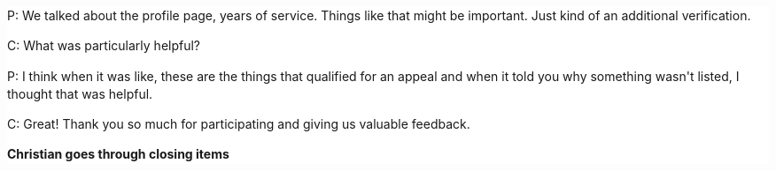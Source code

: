 P: We talked about the profile page, years of service. Things like that might be important. Just kind of an additional verification. 

C: What was particularly helpful?

P: I think when it was like, these are the things that qualified for an appeal and when it told you why something wasn't listed, I thought that was helpful.

C: Great! Thank you so much for participating and giving us valuable feedback.

**Christian goes through closing items**
